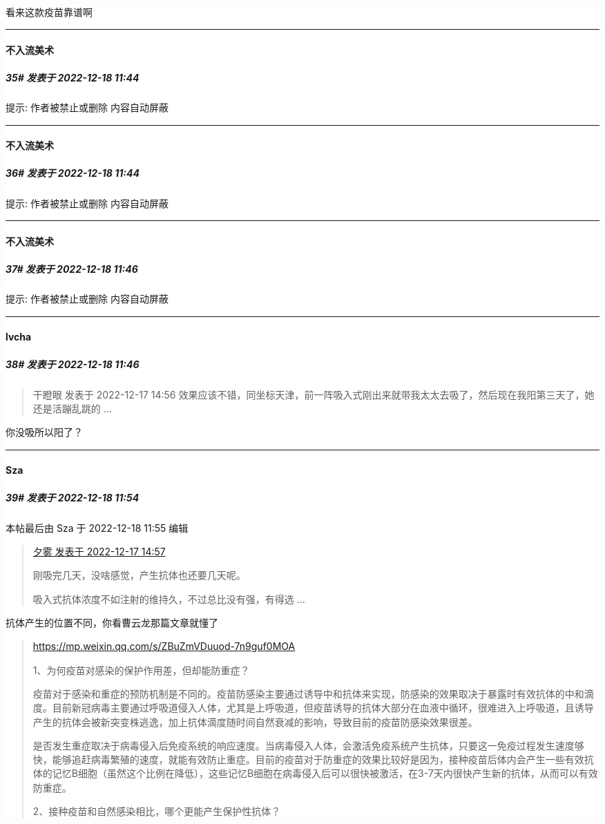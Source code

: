 看来这款疫苗靠谱啊

*****

####  不入流美术  
##### 35#       发表于 2022-12-18 11:44

提示: 作者被禁止或删除 内容自动屏蔽

*****

####  不入流美术  
##### 36#       发表于 2022-12-18 11:44

提示: 作者被禁止或删除 内容自动屏蔽

*****

####  不入流美术  
##### 37#       发表于 2022-12-18 11:46

提示: 作者被禁止或删除 内容自动屏蔽

*****

####  lvcha  
##### 38#       发表于 2022-12-18 11:46

<blockquote>干瞪眼 发表于 2022-12-17 14:56
效果应该不错，同坐标天津，前一阵吸入式刚出来就带我太太去吸了，然后现在我阳第三天了，她还是活蹦乱跳的 ...</blockquote>
你没吸所以阳了？

*****

####  Sza  
##### 39#       发表于 2022-12-18 11:54

 本帖最后由 Sza 于 2022-12-18 11:55 编辑 
<blockquote><a href="httphttps://bbs.saraba1st.com/2b/forum.php?mod=redirect&amp;goto=findpost&amp;pid=58978978&amp;ptid=2110374" target="_blank">夕雾 发表于 2022-12-17 14:57</a>

刚吸完几天，没啥感觉，产生抗体也还要几天呢。

吸入式抗体浓度不如注射的维持久，不过总比没有强，有得选 ...</blockquote>
抗体产生的位置不同，你看曹云龙那篇文章就懂了 <blockquote>https://mp.weixin.qq.com/s/ZBuZmVDuuod-7n9guf0MOA

1、为何疫苗对感染的保护作用差，但却能防重症？

疫苗对于感染和重症的预防机制是不同的。疫苗防感染主要通过诱导中和抗体来实现，防感染的效果取决于暴露时有效抗体的中和滴度。目前新冠病毒主要通过呼吸道侵入人体，尤其是上呼吸道，但疫苗诱导的抗体大部分在血液中循环，很难进入上呼吸道，且诱导产生的抗体会被新突变株逃逸，加上抗体滴度随时间自然衰减的影响，导致目前的疫苗防感染效果很差。

是否发生重症取决于病毒侵入后免疫系统的响应速度。当病毒侵入人体，会激活免疫系统产生抗体，只要这一免疫过程发生速度够快，能够追赶病毒繁殖的速度，就能有效防止重症。目前的疫苗对于防重症的效果比较好是因为，接种疫苗后体内会产生一些有效抗体的记忆B细胞（虽然这个比例在降低），这些记忆B细胞在病毒侵入后可以很快被激活，在3-7天内很快产生新的抗体，从而可以有效防重症。

2、接种疫苗和自然感染相比，哪个更能产生保护性抗体？
